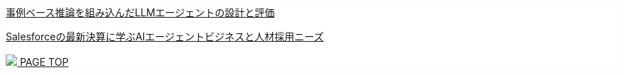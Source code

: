   

[事例ベース推論を組み込んだLLMエージェントの設計と評価](https://ai-data-base.com/archives/88406)

[Salesforceの最新決算に学ぶAIエージェントビジネスと人材採用ニーズ](https://ai-data-base.com/archives/88982)

 [![](https://ai-data-base.com/wp-content/themes/innovate_hack_tcd025/img/footer/return_top.png) PAGE TOP](https://ai-data-base.com/archives/#header_top)